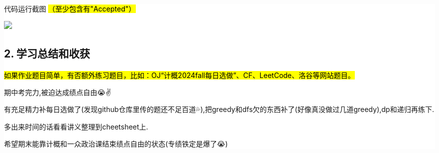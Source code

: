 代码运行截图 <mark>（至少包含有"Accepted"）</mark>

![](https://p.ipic.vip/0x0lsb.png)

## 2. 学习总结和收获

<mark>如果作业题目简单，有否额外练习题目，比如：OJ“计概2024fall每日选做”、CF、LeetCode、洛谷等网站题目。</mark>

期中考完力,被迫达成绩点自由😭✌️

有充足精力补每日选做了(发现github仓库里传的题还不足百道💦),把greedy和dfs欠的东西补了(好像真没做过几道greedy),dp和递归再练下.

多出来时间的话看看讲义整理到cheetsheet上.

希望期末能靠计概和一众政治课结束绩点自由的状态(专绩铁定是爆了😭)

